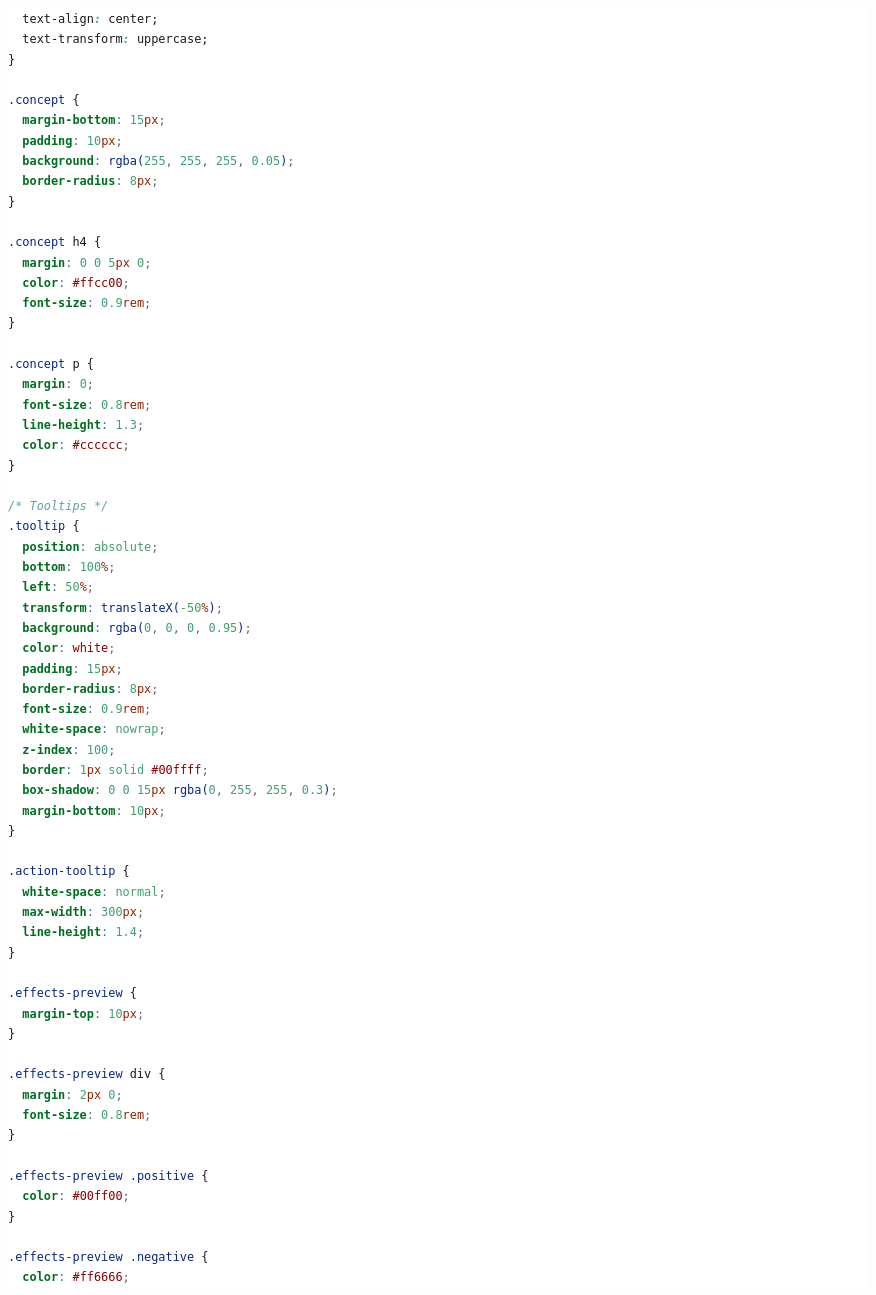 ```css
  text-align: center;
  text-transform: uppercase;
}

.concept {
  margin-bottom: 15px;
  padding: 10px;
  background: rgba(255, 255, 255, 0.05);
  border-radius: 8px;
}

.concept h4 {
  margin: 0 0 5px 0;
  color: #ffcc00;
  font-size: 0.9rem;
}

.concept p {
  margin: 0;
  font-size: 0.8rem;
  line-height: 1.3;
  color: #cccccc;
}

/* Tooltips */
.tooltip {
  position: absolute;
  bottom: 100%;
  left: 50%;
  transform: translateX(-50%);
  background: rgba(0, 0, 0, 0.95);
  color: white;
  padding: 15px;
  border-radius: 8px;
  font-size: 0.9rem;
  white-space: nowrap;
  z-index: 100;
  border: 1px solid #00ffff;
  box-shadow: 0 0 15px rgba(0, 255, 255, 0.3);
  margin-bottom: 10px;
}

.action-tooltip {
  white-space: normal;
  max-width: 300px;
  line-height: 1.4;
}

.effects-preview {
  margin-top: 10px;
}

.effects-preview div {
  margin: 2px 0;
  font-size: 0.8rem;
}

.effects-preview .positive {
  color: #00ff00;
}

.effects-preview .negative {
  color: #ff6666;
```